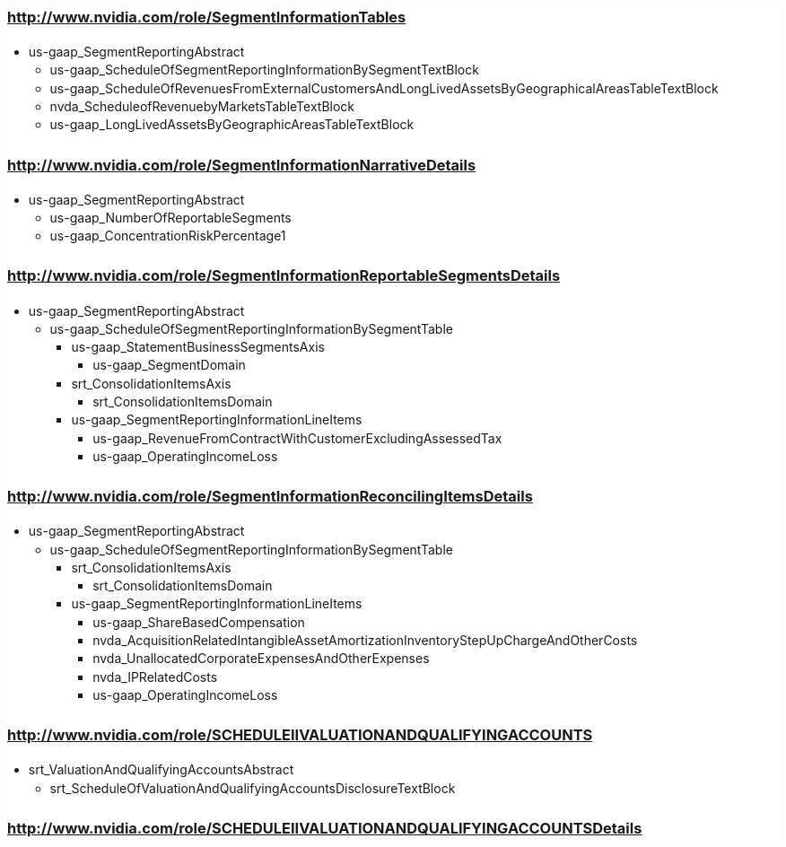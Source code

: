 ### http://www.nvidia.com/role/SegmentInformationTables

- us-gaap_SegmentReportingAbstract
  - us-gaap_ScheduleOfSegmentReportingInformationBySegmentTextBlock
  - us-gaap_ScheduleOfRevenuesFromExternalCustomersAndLongLivedAssetsByGeographicalAreasTableTextBlock
  - nvda_ScheduleofRevenuebyMarketsTableTextBlock
  - us-gaap_LongLivedAssetsByGeographicAreasTableTextBlock

### http://www.nvidia.com/role/SegmentInformationNarrativeDetails

- us-gaap_SegmentReportingAbstract
  - us-gaap_NumberOfReportableSegments
  - us-gaap_ConcentrationRiskPercentage1

### http://www.nvidia.com/role/SegmentInformationReportableSegmentsDetails

- us-gaap_SegmentReportingAbstract
  - us-gaap_ScheduleOfSegmentReportingInformationBySegmentTable
    - us-gaap_StatementBusinessSegmentsAxis
      - us-gaap_SegmentDomain
    - srt_ConsolidationItemsAxis
      - srt_ConsolidationItemsDomain
    - us-gaap_SegmentReportingInformationLineItems
      - us-gaap_RevenueFromContractWithCustomerExcludingAssessedTax
      - us-gaap_OperatingIncomeLoss

### http://www.nvidia.com/role/SegmentInformationReconcilingItemsDetails

- us-gaap_SegmentReportingAbstract
  - us-gaap_ScheduleOfSegmentReportingInformationBySegmentTable
    - srt_ConsolidationItemsAxis
      - srt_ConsolidationItemsDomain
    - us-gaap_SegmentReportingInformationLineItems
      - us-gaap_ShareBasedCompensation
      - nvda_AcquisitionRelatedIntangibleAssetAmortizationInventoryStepUpChargeAndOtherCosts
      - nvda_UnallocatedCorporateExpensesAndOtherExpenses
      - nvda_IPRelatedCosts
      - us-gaap_OperatingIncomeLoss

### http://www.nvidia.com/role/SCHEDULEIIVALUATIONANDQUALIFYINGACCOUNTS

- srt_ValuationAndQualifyingAccountsAbstract
  - srt_ScheduleOfValuationAndQualifyingAccountsDisclosureTextBlock

### http://www.nvidia.com/role/SCHEDULEIIVALUATIONANDQUALIFYINGACCOUNTSDetails
